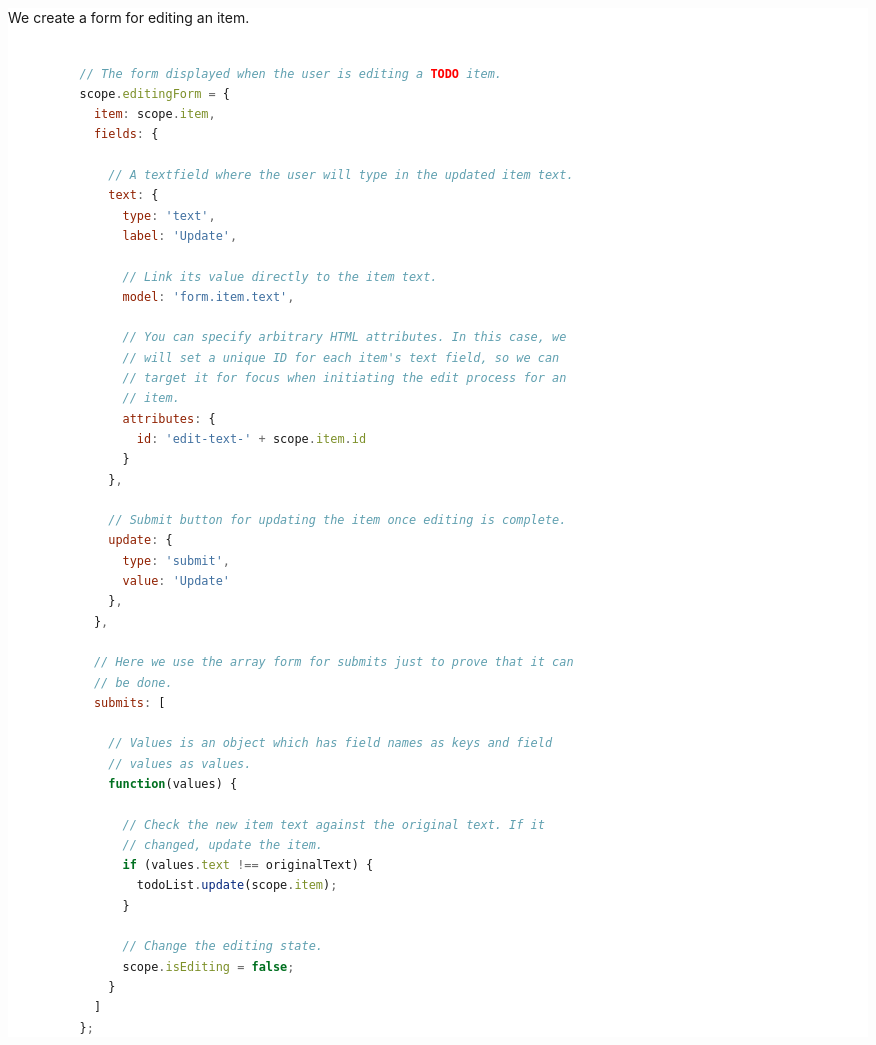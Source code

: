 We create a form for editing an item.

```javascript

          // The form displayed when the user is editing a TODO item.
          scope.editingForm = {
            item: scope.item,
            fields: {

              // A textfield where the user will type in the updated item text.
              text: {
                type: 'text',
                label: 'Update',

                // Link its value directly to the item text.
                model: 'form.item.text',

                // You can specify arbitrary HTML attributes. In this case, we
                // will set a unique ID for each item's text field, so we can
                // target it for focus when initiating the edit process for an
                // item.
                attributes: {
                  id: 'edit-text-' + scope.item.id
                }
              },

              // Submit button for updating the item once editing is complete.
              update: {
                type: 'submit',
                value: 'Update'
              },
            },

            // Here we use the array form for submits just to prove that it can
            // be done.
            submits: [

              // Values is an object which has field names as keys and field
              // values as values.
              function(values) {

                // Check the new item text against the original text. If it
                // changed, update the item.
                if (values.text !== originalText) {
                  todoList.update(scope.item);
                }

                // Change the editing state.
                scope.isEditing = false;
              }
            ]
          };

```
